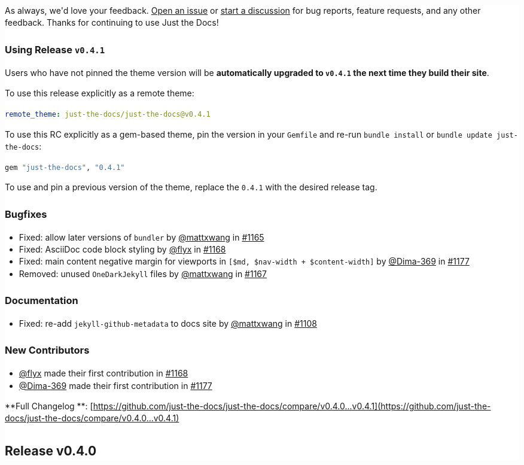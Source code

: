 As always, we'd love your feedback. [Open an issue](https://github.com/just-the-docs/just-the-docs/issues)
or [start a discussion](https://github.com/just-the-docs/just-the-docs/discussions) for bug reports, feature requests,
and any other feedback. Thanks for continuing to use Just the Docs!

### Using Release `v0.4.1`

Users who have not pinned the theme version will be **automatically upgraded to `v0.4.1` the next time they build their
site**.

To use this release explicitly as a remote theme:

```yml
remote_theme: just-the-docs/just-the-docs@v0.4.1
```

To use this RC explicitly as a gem-based theme, pin the version in your `Gemfile` and re-run `bundle install`
or `bundle update just-the-docs`:

```ruby
gem "just-the-docs", "0.4.1"
```

To use and pin a previous version of the theme, replace the `0.4.1` with the desired release tag.

### Bugfixes

- Fixed: allow later versions of `bundler` by [@mattxwang] in [#1165]
- Fixed: AsciiDoc code block styling by [@flyx] in [#1168]
- Fixed: main content negative margin for viewports in `[$md, $nav-width + $content-width]` by [@Dima-369] in [#1177]
- Removed: unused `OneDarkJekyll` files by [@mattxwang] in [#1167]

### Documentation

- Fixed: re-add `jekyll-github-metadata` to docs site by [@mattxwang] in [#1108]

### New Contributors

- [@flyx] made their first contribution in [#1168]
- [@Dima-369] made their first contribution in [#1177]

[#1108]: https://github.com/just-the-docs/just-the-docs/pull/1108

[#1165]: https://github.com/just-the-docs/just-the-docs/pull/1165

[#1167]: https://github.com/just-the-docs/just-the-docs/pull/1167

[#1168]: https://github.com/just-the-docs/just-the-docs/pull/1168

[#1177]: https://github.com/just-the-docs/just-the-docs/pull/1177

[@flyx]: https://github.com/flyx

[@Dima-369]: https://github.com/Dima-369

**Full Changelog
**: [https://github.com/just-the-docs/just-the-docs/compare/v0.4.0...v0.4.1](https://github.com/just-the-docs/just-the-docs/compare/v0.4.0...v0.4.1)

## Release v0.4.0


[@joelhawksley]: https://github.com/joelhawksley
[#1243]: https://github.com/just-the-docs/just-the-docs/pull/1243
[#1259]: https://github.com/just-the-docs/just-the-docs/pull/1259
[#1219]: https://github.com/just-the-docs/just-the-docs/pull/1219
[#1225]: https://github.com/just-the-docs/just-the-docs/pull/1225
[#1226]: https://github.com/just-the-docs/just-the-docs/pull/1226
[#1229]: https://github.com/just-the-docs/just-the-docs/pull/1229
[#1230]: https://github.com/just-the-docs/just-the-docs/pull/1230
[#1240]: https://github.com/just-the-docs/just-the-docs/pull/1240
[@rmoff]: https://github.com/rmoff
[#1107]: https://github.com/just-the-docs/just-the-docs/pull/1107
[#1187]: https://github.com/just-the-docs/just-the-docs/pull/1187
[#1190]: https://github.com/just-the-docs/just-the-docs/pull/1190
[#1208]: https://github.com/just-the-docs/just-the-docs/pull/1208
[#1209]: https://github.com/just-the-docs/just-the-docs/pull/1209
[#1166]: https://github.com/just-the-docs/just-the-docs/pull/1166
[#1173]: https://github.com/just-the-docs/just-the-docs/pull/1173
[#1182]: https://github.com/just-the-docs/just-the-docs/pull/1182
[#1184]: https://github.com/just-the-docs/just-the-docs/pull/1184
[#1192]: https://github.com/just-the-docs/just-the-docs/pull/1192
[#1059]: https://github.com/just-the-docs/just-the-docs/pull/1059
[#1068]: https://github.com/just-the-docs/just-the-docs/pull/1068
[#1097]: https://github.com/just-the-docs/just-the-docs/pull/1097
[#1106]: https://github.com/just-the-docs/just-the-docs/pull/1106
[#1123]: https://github.com/just-the-docs/just-the-docs/pull/1123
[#1124]: https://github.com/just-the-docs/just-the-docs/pull/1124
[#1128]: https://github.com/just-the-docs/just-the-docs/pull/1128
[#1130]: https://github.com/just-the-docs/just-the-docs/pull/1130
[#1135]: https://github.com/just-the-docs/just-the-docs/pull/1135
[#1138]: https://github.com/just-the-docs/just-the-docs/pull/1138
[#1139]: https://github.com/just-the-docs/just-the-docs/pull/1139
[#1142]: https://github.com/just-the-docs/just-the-docs/pull/1142
[#1143]: https://github.com/just-the-docs/just-the-docs/pull/1143
[#1153]: https://github.com/just-the-docs/just-the-docs/pull/1153
[@agabrys]: https://github.com/agabrys
[@codewithfan]: https://github.com/codewithfan
[@diablodale]: https://github.com/diablodale
[@fabrik42]: https://github.com/fabrik42
[@kevinlin1]: https://github.com/kevinlin1
[@EricFromCanada]: https://github.com/EricFromCanada
[@m-r-mccormick]: https://github.com/m-r-mccormick
[#945]: https://github.com/just-the-docs/just-the-docs/pull/945
[#999]: https://github.com/just-the-docs/just-the-docs/pull/999
[#1000]: https://github.com/just-the-docs/just-the-docs/pull/1000
[#1001]: https://github.com/just-the-docs/just-the-docs/pull/1001
[#1010]: https://github.com/just-the-docs/just-the-docs/pull/1010
[#1015]: https://github.com/just-the-docs/just-the-docs/pull/1015
[#1018]: https://github.com/just-the-docs/just-the-docs/pull/1018
[#1019]: https://github.com/just-the-docs/just-the-docs/pull/1019
[#1021]: https://github.com/just-the-docs/just-the-docs/pull/1021
[#1027]: https://github.com/just-the-docs/just-the-docs/pull/1027
[#1029]: https://github.com/just-the-docs/just-the-docs/pull/1029
[#1040]: https://github.com/just-the-docs/just-the-docs/pull/1040
[#1058]: https://github.com/just-the-docs/just-the-docs/pull/1058
[#1061]: https://github.com/just-the-docs/just-the-docs/pull/1061
[#1065]: https://github.com/just-the-docs/just-the-docs/pull/1065
[#1071]: https://github.com/just-the-docs/just-the-docs/pull/1071
[#1074]: https://github.com/just-the-docs/just-the-docs/pull/1074
[#1076]: https://github.com/just-the-docs/just-the-docs/pull/1076
[#1077]: https://github.com/just-the-docs/just-the-docs/pull/1077
[#1090]: https://github.com/just-the-docs/just-the-docs/pull/1090
[#1091]: https://github.com/just-the-docs/just-the-docs/pull/1091
[#1092]: https://github.com/just-the-docs/just-the-docs/pull/1092
[#1095]: https://github.com/just-the-docs/just-the-docs/pull/1095
[#1096]: https://github.com/just-the-docs/just-the-docs/pull/1096
[#1102]: https://github.com/just-the-docs/just-the-docs/pull/1102
[#1104]: https://github.com/just-the-docs/just-the-docs/pull/1104
[#1110]: https://github.com/just-the-docs/just-the-docs/pull/1110
[#1113]: https://github.com/just-the-docs/just-the-docs/pull/1113
[@captn3m0]: https://github.com/captn3m0
[@deseo]: https://github.com/deseo
[@koppor]: https://github.com/koppor
[@MichelleBlanchette]: https://github.com/MichelleBlanchette
[@simonebortolin]: https://github.com/simonebortolin
[@SConaway]: https://github.com/SConaway
[@Tom-Brouwer]: https://github.com/Tom-Brouwer
[#965]: https://github.com/just-the-docs/just-the-docs/pull/965
[#960]: https://github.com/just-the-docs/just-the-docs/pull/960
[#962]: https://github.com/just-the-docs/just-the-docs/pull/962
[#964]: https://github.com/just-the-docs/just-the-docs/pull/964
[#967]: https://github.com/just-the-docs/just-the-docs/pull/967
[#974]: https://github.com/just-the-docs/just-the-docs/pull/974
[#980]: https://github.com/just-the-docs/just-the-docs/pull/980
[#985]: https://github.com/just-the-docs/just-the-docs/pull/985
[#986]: https://github.com/just-the-docs/just-the-docs/pull/986
[#992]: https://github.com/just-the-docs/just-the-docs/pull/992
[@henryiii]: https://github.com/henryiii
[#950]: https://github.com/just-the-docs/just-the-docs/pull/950
[#944]: https://github.com/just-the-docs/just-the-docs/pull/944
[#939]: https://github.com/just-the-docs/just-the-docs/pull/939
[#949]: https://github.com/just-the-docs/just-the-docs/pull/949
[#941]: https://github.com/just-the-docs/just-the-docs/pull/941
[#956]: https://github.com/just-the-docs/just-the-docs/pull/956
[@alyssais]: https://github.com/alyssais
[#935]: https://github.com/just-the-docs/just-the-docs/pull/935
[#940]: https://github.com/just-the-docs/just-the-docs/pull/940
[#951]: https://github.com/just-the-docs/just-the-docs/pull/951
[#955]: https://github.com/just-the-docs/just-the-docs/pull/955
[#937]: https://github.com/just-the-docs/just-the-docs/pull/937
[@robinpokorny]: https://github.com/robinpokorny
[@olgarithms]: https://github.com/olgarithms
[@manuelhenke]: https://github.com/manuelhenke
[@JPrevost]: https://github.com/JPrevost
[@mattxwang]: https://github.com/mattxwang
[@pdmosses]: https://github.com/pdmosses
[@skullface]: https://github.com/skullface
[@dougaitken]: https://github.com/dougaitken
[@max06]: https://github.com/max06
[#728]: https://github.com/just-the-docs/just-the-docs/issues/728
[#566]: https://github.com/just-the-docs/just-the-docs/issues/566
[#870]: https://github.com/just-the-docs/just-the-docs/issues/870
[#59]: https://github.com/just-the-docs/just-the-docs/issues/59
[#462]: https://github.com/just-the-docs/just-the-docs/pull/462
[#234]: https://github.com/just-the-docs/just-the-docs/issues/234
[#578]: https://github.com/just-the-docs/just-the-docs/pull/578
[#463]: https://github.com/just-the-docs/just-the-docs/pull/463
[#448]: https://github.com/just-the-docs/just-the-docs/pull/448
[#466]: https://github.com/just-the-docs/just-the-docs/pull/466
[#477]: https://github.com/just-the-docs/just-the-docs/pull/477
[#495]: https://github.com/just-the-docs/just-the-docs/pull/495
[#496]: https://github.com/just-the-docs/just-the-docs/pull/496
[#498]: https://github.com/just-the-docs/just-the-docs/pull/498
[#494]: https://github.com/just-the-docs/just-the-docs/pull/494
[#639]: https://github.com/just-the-docs/just-the-docs/pull/639
[#544]: https://github.com/just-the-docs/just-the-docs/pull/544
[#364]: https://github.com/just-the-docs/just-the-docs/pull/364
[#498]: https://github.com/just-the-docs/just-the-docs/pull/498
[#613]: https://github.com/just-the-docs/just-the-docs/pull/613
[#726]: https://github.com/just-the-docs/just-the-docs/pull/726
[#474]: https://github.com/just-the-docs/just-the-docs/pull/474
[#829]: https://github.com/just-the-docs/just-the-docs/pull/829
[#857]: https://github.com/just-the-docs/just-the-docs/pull/857
[#876]: https://github.com/just-the-docs/just-the-docs/pull/876
[#909]: https://github.com/just-the-docs/just-the-docs/pull/909
[#519]: https://github.com/just-the-docs/just-the-docs/pull/519
[#855]: https://github.com/just-the-docs/just-the-docs/pull/855
[#686]: https://github.com/just-the-docs/just-the-docs/pull/686
[#495]: https://github.com/just-the-docs/just-the-docs/pull/495
[#846]: https://github.com/just-the-docs/just-the-docs/pull/846
[#727]: https://github.com/just-the-docs/just-the-docs/pull/727
[#889]: https://github.com/just-the-docs/just-the-docs/pull/889
[#893]: https://github.com/just-the-docs/just-the-docs/pull/893
[#905]: https://github.com/just-the-docs/just-the-docs/pull/905
[#898]: https://github.com/just-the-docs/just-the-docs/pull/898
[#856]: https://github.com/just-the-docs/just-the-docs/pull/856
[#806]: https://github.com/just-the-docs/just-the-docs/pull/806
[#555]: https://github.com/just-the-docs/just-the-docs/pull/555
[#814]: https://github.com/just-the-docs/just-the-docs/pull/814
[#778]: https://github.com/just-the-docs/just-the-docs/pull/778
[#221]: https://github.com/just-the-docs/just-the-docs/pull/221
[#782]: https://github.com/just-the-docs/just-the-docs/pull/782
[#549]: https://github.com/just-the-docs/just-the-docs/pull/549
[#554]: https://github.com/just-the-docs/just-the-docs/pull/554
[#499]: https://github.com/just-the-docs/just-the-docs/pull/499
[#473]: https://github.com/just-the-docs/just-the-docs/pull/473
[#835]: https://github.com/just-the-docs/just-the-docs/pull/835
[#891]: https://github.com/just-the-docs/just-the-docs/pull/891
[#906]: https://github.com/just-the-docs/just-the-docs/pull/906
[#783]: https://github.com/just-the-docs/just-the-docs/pull/783
[#799]: https://github.com/just-the-docs/just-the-docs/pull/799
[#797]: https://github.com/just-the-docs/just-the-docs/pull/797
[#775]: https://github.com/just-the-docs/just-the-docs/pull/775
[#776]: https://github.com/just-the-docs/just-the-docs/pull/776
[#777]: https://github.com/just-the-docs/just-the-docs/pull/777
[#790]: https://github.com/just-the-docs/just-the-docs/pull/790
[#820]: https://github.com/just-the-docs/just-the-docs/pull/820
[#821]: https://github.com/just-the-docs/just-the-docs/pull/821
[#627]: https://github.com/just-the-docs/just-the-docs/pull/627
[#606]: https://github.com/just-the-docs/just-the-docs/pull/606
[#641]: https://github.com/just-the-docs/just-the-docs/pull/641
[#640]: https://github.com/just-the-docs/just-the-docs/pull/640
[#511]: https://github.com/just-the-docs/just-the-docs/pull/511
[#699]: https://github.com/just-the-docs/just-the-docs/pull/699
[#766]: https://github.com/just-the-docs/just-the-docs/pull/766
[#787]: https://github.com/just-the-docs/just-the-docs/pull/787
[#809]: https://github.com/just-the-docs/just-the-docs/pull/809
[#864]: https://github.com/just-the-docs/just-the-docs/pull/864
[@AdityaTiwari2102]: https://github.com/AdityaTiwari2102
[@svrooij]: https://github.com/svrooij
[@alexsegura]: https://github.com/alexsegura
[@burner1024]: https://github.com/burner1024
[@JeffGuKang]: https://github.com/JeffGuKang
[@dougaitken]: https://github.com/dougaitken
[@max06]: https://github.com/max06
[@sehilyi]: https://github.com/sehilyi
[@nathanjessen]: https://github.com/nathanjessen
[@waldyrious]: https://github.com/waldyrious
[@MichelleBlanchette]: https://github.com/MichelleBlanchette
[@henryiii]: https://github.com/henryiii
[@jmertic]: https://github.com/jmertic
[@jacobhq]: https://github.com/jacobhq
[@UnclassedPenguin]: https://github.com/UnclassedPenguin
[@alyssais]: https://github.com/alyssais
[@nascosto]: https://github.com/nascosto
[@SPGoding]: https://github.com/SPGoding
[@iridazzle]: https://github.com/iridazzle
[@ivanskodje]: https://github.com/ivanskodje
[@Eisverygoodletter]: https://github.com/Eisverygoodletter
[@pmarsceill]: https://github.com/pmarsceill